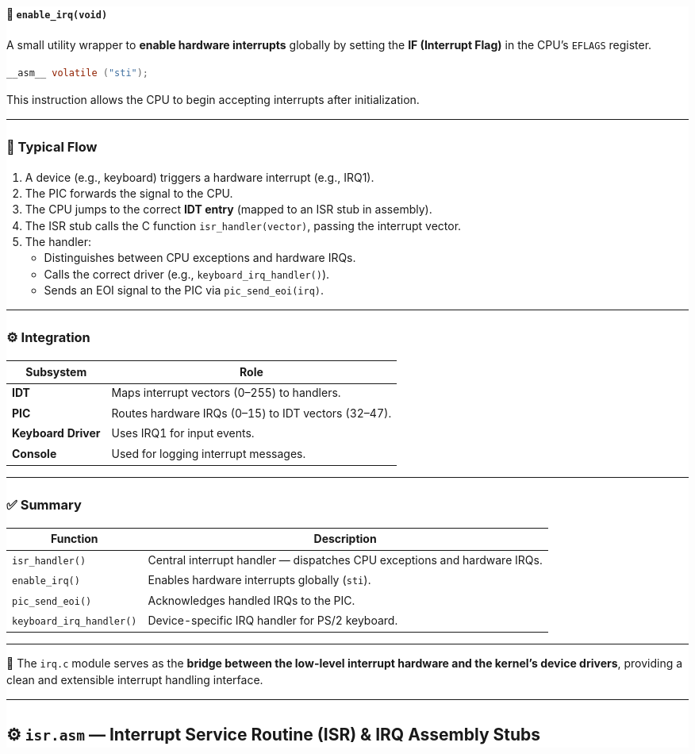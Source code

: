 #### 🧷 `enable_irq(void)`

A small utility wrapper to **enable hardware interrupts** globally by setting the **IF (Interrupt Flag)** in the CPU’s `EFLAGS` register.
```c
__asm__ volatile ("sti");
```
This instruction allows the CPU to begin accepting interrupts after initialization.

---
### 🔄 Typical Flow

1. A device (e.g., keyboard) triggers a hardware interrupt (e.g., IRQ1).
2. The PIC forwards the signal to the CPU.
3. The CPU jumps to the correct **IDT entry** (mapped to an ISR stub in assembly).
4. The ISR stub calls the C function `isr_handler(vector)`, passing the interrupt vector.
5. The handler:
    - Distinguishes between CPU exceptions and hardware IRQs.
    - Calls the correct driver (e.g., `keyboard_irq_handler()`).
    - Sends an EOI signal to the PIC via `pic_send_eoi(irq)`.

---
### ⚙️ Integration

| Subsystem           | Role                                                |
| ------------------- | --------------------------------------------------- |
| **IDT**             | Maps interrupt vectors (0–255) to handlers.         |
| **PIC**             | Routes hardware IRQs (0–15) to IDT vectors (32–47). |
| **Keyboard Driver** | Uses IRQ1 for input events.                         |
| **Console**         | Used for logging interrupt messages.                |
---

### ✅ Summary

| Function                 | Description                                                              |
| ------------------------ | ------------------------------------------------------------------------ |
| `isr_handler()`          | Central interrupt handler — dispatches CPU exceptions and hardware IRQs. |
| `enable_irq()`           | Enables hardware interrupts globally (`sti`).                            |
| `pic_send_eoi()`         | Acknowledges handled IRQs to the PIC.                                    |
| `keyboard_irq_handler()` | Device-specific IRQ handler for PS/2 keyboard.                           |
---

🧩 The `irq.c` module serves as the **bridge between the low-level interrupt hardware and the kernel’s device drivers**, providing a clean and extensible interrupt handling interface.

---
## ⚙️ `isr.asm` — Interrupt Service Routine (ISR) & IRQ Assembly Stubs
